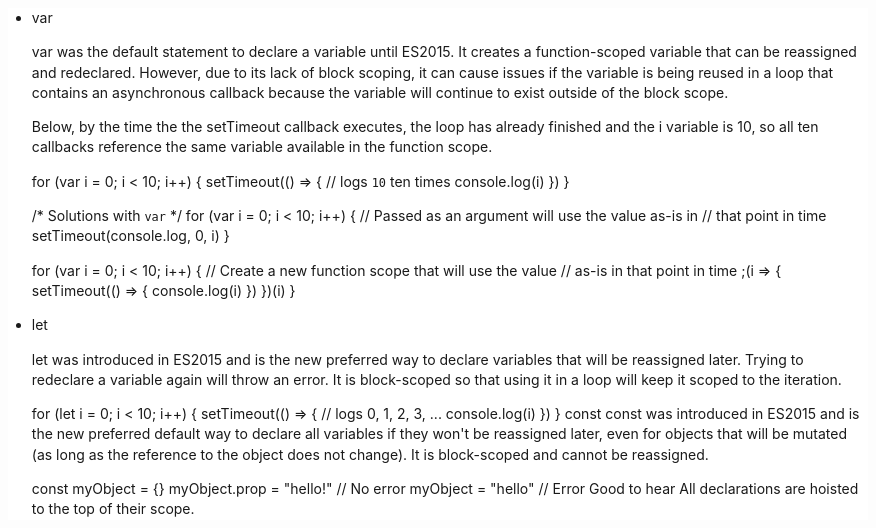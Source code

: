  * var

    var was the default statement to declare a variable until ES2015. It creates a function-scoped variable that can be reassigned and redeclared. However, due to its lack of block scoping, it can cause issues if the variable is being reused in a loop that contains an asynchronous callback because the variable will continue to exist outside of the block scope.

    Below, by the time the the setTimeout callback executes, the loop has already finished and the i variable is 10, so all ten callbacks reference the same variable available in the function scope.

    for (var i = 0; i < 10; i++) {
    setTimeout(() => {
        // logs `10` ten times
        console.log(i)
    })
    }

    /* Solutions with `var` */
    for (var i = 0; i < 10; i++) {
    // Passed as an argument will use the value as-is in
    // that point in time
    setTimeout(console.log, 0, i)
    }

    for (var i = 0; i < 10; i++) {
    // Create a new function scope that will use the value
    // as-is in that point in time
    ;(i => {
        setTimeout(() => {
        console.log(i)
        })
    })(i)
    }
 * let

    let was introduced in ES2015 and is the new preferred way to declare variables that will be reassigned later. Trying to redeclare a variable again will throw an error. It is block-scoped so that using it in a loop will keep it scoped to the iteration.

    for (let i = 0; i < 10; i++) {
    setTimeout(() => {
        // logs 0, 1, 2, 3, ...
        console.log(i)
    })
    }
    const
    const was introduced in ES2015 and is the new preferred default way to declare all variables if they won't be reassigned later, even for objects that will be mutated (as long as the reference to the object does not change). It is block-scoped and cannot be reassigned.

    const myObject = {}
    myObject.prop = "hello!" // No error
    myObject = "hello" // Error
    Good to hear
    All declarations are hoisted to the top of their scope.
